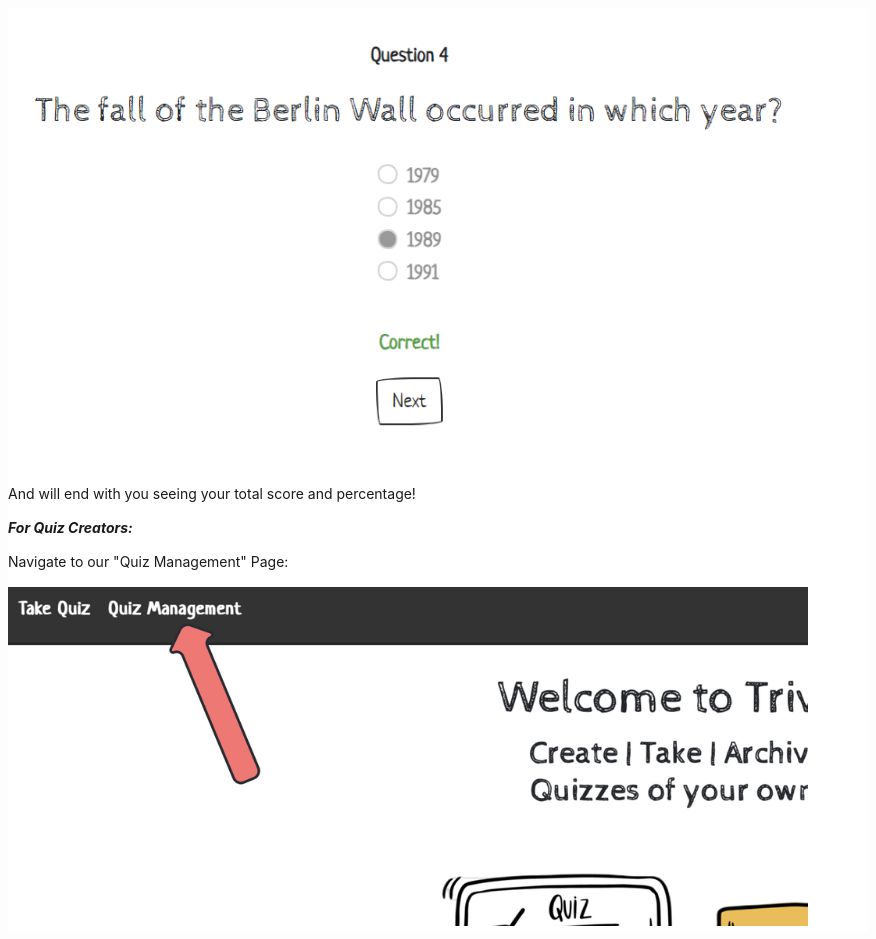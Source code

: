 <img src="src/main/resources/static/images/quiz-sample.png" width = "800">

And will end with you seeing your total score and percentage!

***For Quiz Creators:***

Navigate to our "Quiz Management" Page:

<img src="src/main/resources/static/images/quiz-management.png" width="800">
